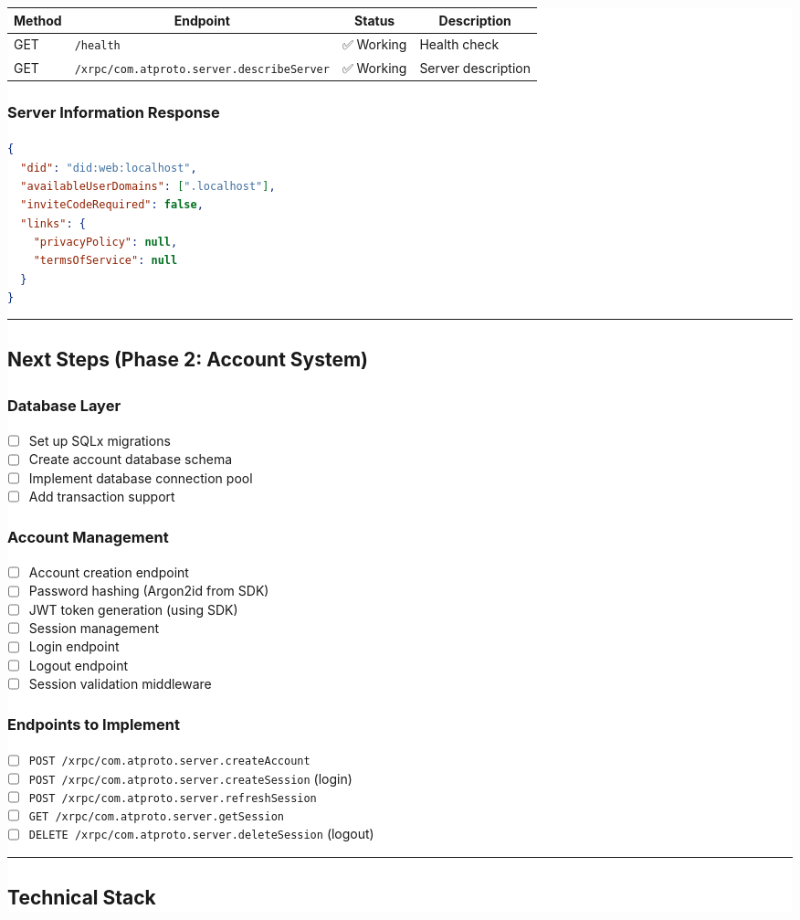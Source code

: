 | Method | Endpoint | Status | Description |
|--------|----------|--------|-------------|
| GET | `/health` | ✅ Working | Health check |
| GET | `/xrpc/com.atproto.server.describeServer` | ✅ Working | Server description |

### Server Information Response

```json
{
  "did": "did:web:localhost",
  "availableUserDomains": [".localhost"],
  "inviteCodeRequired": false,
  "links": {
    "privacyPolicy": null,
    "termsOfService": null
  }
}
```

---

## Next Steps (Phase 2: Account System)

### Database Layer
- [ ] Set up SQLx migrations
- [ ] Create account database schema
- [ ] Implement database connection pool
- [ ] Add transaction support

### Account Management
- [ ] Account creation endpoint
- [ ] Password hashing (Argon2id from SDK)
- [ ] JWT token generation (using SDK)
- [ ] Session management
- [ ] Login endpoint
- [ ] Logout endpoint
- [ ] Session validation middleware

### Endpoints to Implement
- [ ] `POST /xrpc/com.atproto.server.createAccount`
- [ ] `POST /xrpc/com.atproto.server.createSession` (login)
- [ ] `POST /xrpc/com.atproto.server.refreshSession`
- [ ] `GET /xrpc/com.atproto.server.getSession`
- [ ] `DELETE /xrpc/com.atproto.server.deleteSession` (logout)

---

## Technical Stack
